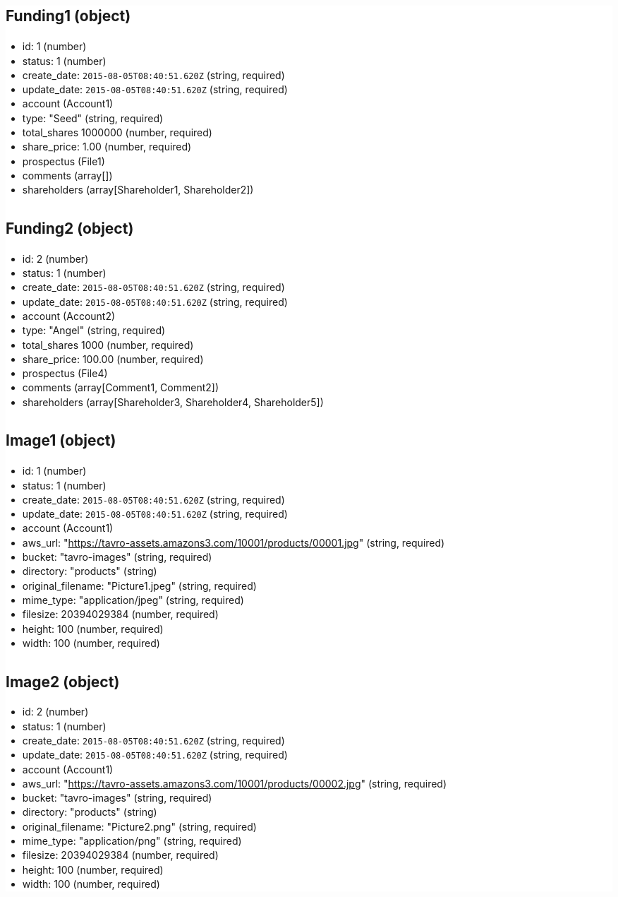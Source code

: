 ## Funding1 (object)
+ id: 1 (number)
+ status: 1 (number)
+ create_date: `2015-08-05T08:40:51.620Z` (string, required)
+ update_date: `2015-08-05T08:40:51.620Z` (string, required)
+ account (Account1)
+ type: "Seed" (string, required)
+ total_shares 1000000 (number, required)
+ share_price: 1.00 (number, required)
+ prospectus (File1)
+ comments (array[])
+ shareholders (array[Shareholder1, Shareholder2])

## Funding2 (object)
+ id: 2 (number)
+ status: 1 (number)
+ create_date: `2015-08-05T08:40:51.620Z` (string, required)
+ update_date: `2015-08-05T08:40:51.620Z` (string, required)
+ account (Account2)
+ type: "Angel" (string, required)
+ total_shares 1000 (number, required)
+ share_price: 100.00 (number, required)
+ prospectus (File4)
+ comments (array[Comment1, Comment2])
+ shareholders (array[Shareholder3, Shareholder4, Shareholder5])

## Image1 (object)
+ id: 1 (number)
+ status: 1 (number)
+ create_date: `2015-08-05T08:40:51.620Z` (string, required)
+ update_date: `2015-08-05T08:40:51.620Z` (string, required)
+ account (Account1)
+ aws_url: "https://tavro-assets.amazons3.com/10001/products/00001.jpg" (string, required)
+ bucket: "tavro-images" (string, required)
+ directory: "products" (string)
+ original_filename: "Picture1.jpeg" (string, required)
+ mime_type: "application/jpeg" (string, required)
+ filesize: 20394029384 (number, required)
+ height: 100 (number, required)
+ width: 100 (number, required)

## Image2 (object)
+ id: 2 (number)
+ status: 1 (number)
+ create_date: `2015-08-05T08:40:51.620Z` (string, required)
+ update_date: `2015-08-05T08:40:51.620Z` (string, required)
+ account (Account1)
+ aws_url: "https://tavro-assets.amazons3.com/10001/products/00002.jpg" (string, required)
+ bucket: "tavro-images" (string, required)
+ directory: "products" (string)
+ original_filename: "Picture2.png" (string, required)
+ mime_type: "application/png" (string, required)
+ filesize: 20394029384 (number, required)
+ height: 100 (number, required)
+ width: 100 (number, required)
